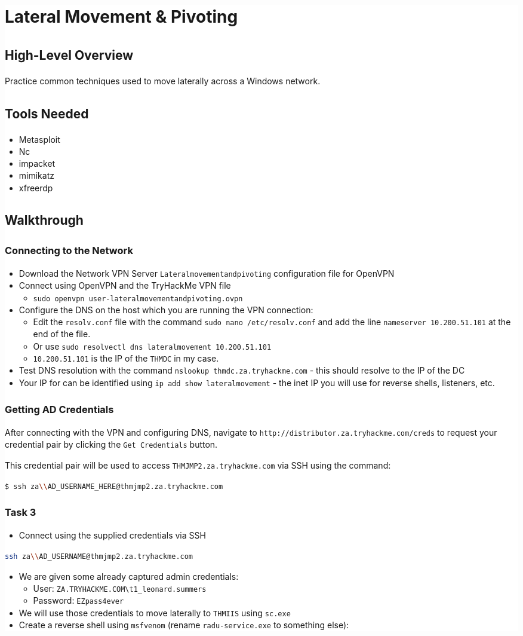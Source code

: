 # Lateral Movement & Pivoting

## High-Level Overview

Practice common techniques used to move laterally across a Windows network.

## Tools Needed

* Metasploit
* Nc
* impacket
* mimikatz
* xfreerdp

## Walkthrough

### Connecting to the Network

* Download the Network VPN Server `Lateralmovementandpivoting` configuration file for OpenVPN
* Connect using OpenVPN and the TryHackMe VPN file
	* `sudo openvpn user-lateralmovementandpivoting.ovpn`
* Configure the DNS on the host which you are running the VPN connection:
	* Edit the `resolv.conf` file with the command `sudo nano /etc/resolv.conf` and add the line `nameserver 10.200.51.101` at the end of the file.
	* Or use `sudo resolvectl dns lateralmovement 10.200.51.101`
	* `10.200.51.101` is the IP of the `THMDC` in my case.
* Test DNS resolution with the command `nslookup thmdc.za.tryhackme.com` - this should resolve to the IP of the DC
* Your IP for can be identified using `ip add show lateralmovement` - the inet IP you will use for reverse shells, listeners, etc.

### Getting AD Credentials

After connecting with the VPN and configuring DNS, navigate to `http://distributor.za.tryhackme.com/creds` to request your credential pair by clicking the `Get Credentials` button.

This credential pair will be used to access `THMJMP2.za.tryhackme.com` via SSH using the command:

```bash
$ ssh za\\AD_USERNAME_HERE@thmjmp2.za.tryhackme.com
```

### Task 3

* Connect using the supplied credentials via SSH

```bash
ssh za\\AD_USERNAME@thmjmp2.za.tryhackme.com
```

* We are given some already captured admin credentials:
	* User: `ZA.TRYHACKME.COM\t1_leonard.summers`
	* Password: `EZpass4ever`
* We will use those credentials to move laterally to `THMIIS` using `sc.exe`
* Create a reverse shell using `msfvenom` (rename `radu-service.exe` to something else):
